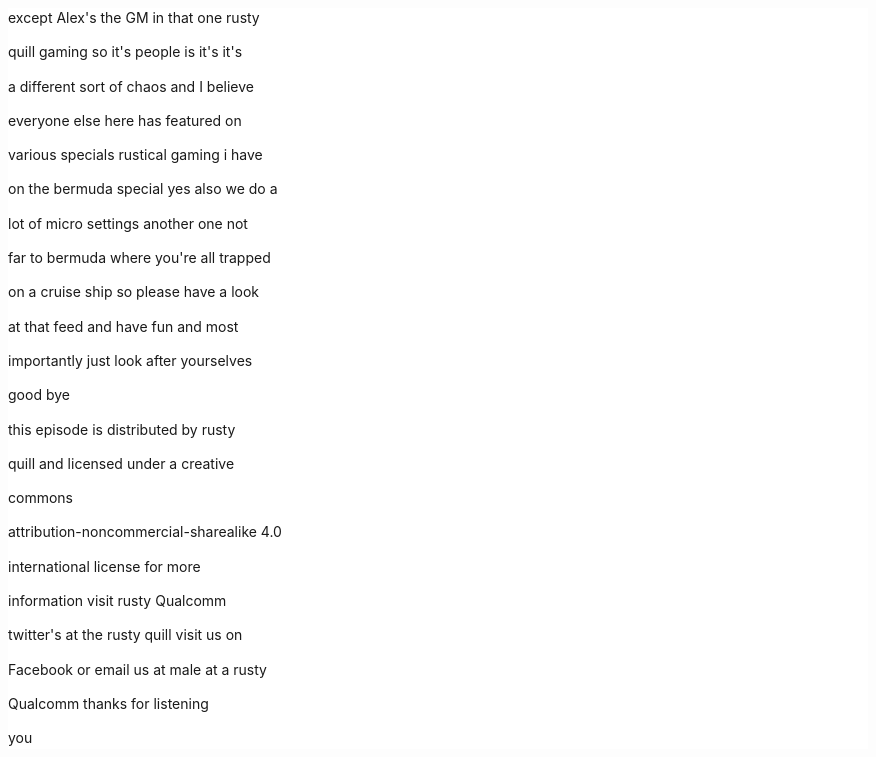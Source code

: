 except Alex's the GM in that one rusty

quill gaming so it's people is it's it's

a different sort of chaos and I believe

everyone else here has featured on

various specials rustical gaming i have

on the bermuda special yes also we do a

lot of micro settings another one not

far to bermuda where you're all trapped

on a cruise ship so please have a look

at that feed and have fun and most

importantly just look after yourselves

good bye

this episode is distributed by rusty

quill and licensed under a creative

commons

attribution-noncommercial-sharealike 4.0

international license for more

information visit rusty Qualcomm

twitter's at the rusty quill visit us on

Facebook or email us at male at a rusty

Qualcomm thanks for listening

you